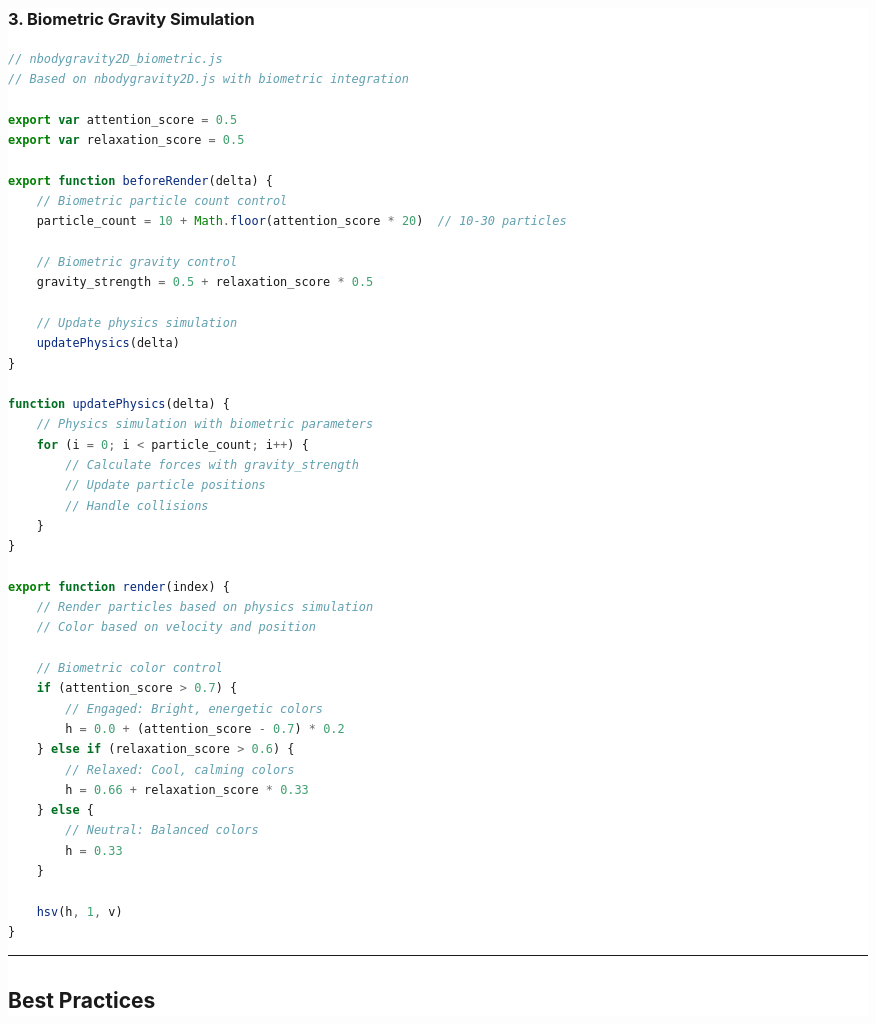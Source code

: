 ### 3. Biometric Gravity Simulation

```javascript
// nbodygravity2D_biometric.js
// Based on nbodygravity2D.js with biometric integration

export var attention_score = 0.5
export var relaxation_score = 0.5

export function beforeRender(delta) {
    // Biometric particle count control
    particle_count = 10 + Math.floor(attention_score * 20)  // 10-30 particles
    
    // Biometric gravity control
    gravity_strength = 0.5 + relaxation_score * 0.5
    
    // Update physics simulation
    updatePhysics(delta)
}

function updatePhysics(delta) {
    // Physics simulation with biometric parameters
    for (i = 0; i < particle_count; i++) {
        // Calculate forces with gravity_strength
        // Update particle positions
        // Handle collisions
    }
}

export function render(index) {
    // Render particles based on physics simulation
    // Color based on velocity and position
    
    // Biometric color control
    if (attention_score > 0.7) {
        // Engaged: Bright, energetic colors
        h = 0.0 + (attention_score - 0.7) * 0.2
    } else if (relaxation_score > 0.6) {
        // Relaxed: Cool, calming colors
        h = 0.66 + relaxation_score * 0.33
    } else {
        // Neutral: Balanced colors
        h = 0.33
    }
    
    hsv(h, 1, v)
}
```

---

## Best Practices

